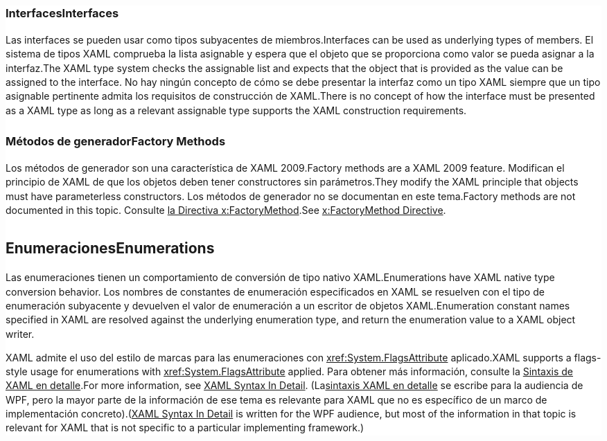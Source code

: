 ### <a name="interfaces"></a><span data-ttu-id="9a021-125">Interfaces</span><span class="sxs-lookup"><span data-stu-id="9a021-125">Interfaces</span></span>  
 <span data-ttu-id="9a021-126">Las interfaces se pueden usar como tipos subyacentes de miembros.</span><span class="sxs-lookup"><span data-stu-id="9a021-126">Interfaces can be used as underlying types of members.</span></span> <span data-ttu-id="9a021-127">El sistema de tipos XAML comprueba la lista asignable y espera que el objeto que se proporciona como valor se pueda asignar a la interfaz.</span><span class="sxs-lookup"><span data-stu-id="9a021-127">The XAML type system checks the assignable list and expects that the object that is provided as the value can be assigned to the interface.</span></span> <span data-ttu-id="9a021-128">No hay ningún concepto de cómo se debe presentar la interfaz como un tipo XAML siempre que un tipo asignable pertinente admita los requisitos de construcción de XAML.</span><span class="sxs-lookup"><span data-stu-id="9a021-128">There is no concept of how the interface must be presented as a XAML type as long as a relevant assignable type supports the XAML construction requirements.</span></span>  
  
### <a name="factory-methods"></a><span data-ttu-id="9a021-129">Métodos de generador</span><span class="sxs-lookup"><span data-stu-id="9a021-129">Factory Methods</span></span>  
 <span data-ttu-id="9a021-130">Los métodos de generador son una característica de XAML 2009.</span><span class="sxs-lookup"><span data-stu-id="9a021-130">Factory methods are a XAML 2009 feature.</span></span> <span data-ttu-id="9a021-131">Modifican el principio de XAML de que los objetos deben tener constructores sin parámetros.</span><span class="sxs-lookup"><span data-stu-id="9a021-131">They modify the XAML principle that objects must have parameterless constructors.</span></span> <span data-ttu-id="9a021-132">Los métodos de generador no se documentan en este tema.</span><span class="sxs-lookup"><span data-stu-id="9a021-132">Factory methods are not documented in this topic.</span></span> <span data-ttu-id="9a021-133">Consulte [la Directiva x:FactoryMethod](x-factorymethod-directive.md).</span><span class="sxs-lookup"><span data-stu-id="9a021-133">See [x:FactoryMethod Directive](x-factorymethod-directive.md).</span></span>  
  
## <a name="enumerations"></a><span data-ttu-id="9a021-134">Enumeraciones</span><span class="sxs-lookup"><span data-stu-id="9a021-134">Enumerations</span></span>  
 <span data-ttu-id="9a021-135">Las enumeraciones tienen un comportamiento de conversión de tipo nativo XAML.</span><span class="sxs-lookup"><span data-stu-id="9a021-135">Enumerations have XAML native type conversion behavior.</span></span> <span data-ttu-id="9a021-136">Los nombres de constantes de enumeración especificados en XAML se resuelven con el tipo de enumeración subyacente y devuelven el valor de enumeración a un escritor de objetos XAML.</span><span class="sxs-lookup"><span data-stu-id="9a021-136">Enumeration constant names specified in XAML are resolved against the underlying enumeration type, and return the enumeration value to a XAML object writer.</span></span>  
  
 <span data-ttu-id="9a021-137">XAML admite el uso del estilo de marcas para las enumeraciones con <xref:System.FlagsAttribute> aplicado.</span><span class="sxs-lookup"><span data-stu-id="9a021-137">XAML supports a flags-style usage for enumerations with <xref:System.FlagsAttribute> applied.</span></span> <span data-ttu-id="9a021-138">Para obtener más información, consulte la [Sintaxis de XAML en detalle](../wpf/advanced/xaml-syntax-in-detail.md).</span><span class="sxs-lookup"><span data-stu-id="9a021-138">For more information, see [XAML Syntax In Detail](../wpf/advanced/xaml-syntax-in-detail.md).</span></span> <span data-ttu-id="9a021-139">(La[sintaxis XAML en detalle](../wpf/advanced/xaml-syntax-in-detail.md) se escribe para la audiencia de WPF, pero la mayor parte de la información de ese tema es relevante para XAML que no es específico de un marco de implementación concreto).</span><span class="sxs-lookup"><span data-stu-id="9a021-139">([XAML Syntax In Detail](../wpf/advanced/xaml-syntax-in-detail.md) is written for the WPF audience, but most of the information in that topic is relevant for XAML that is not specific to a particular implementing framework.)</span></span>  
  